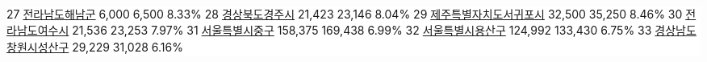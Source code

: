   <tr class="item">
    <td>27</td>
    <td><a href="/apt/전라남도해남군">전라남도해남군</a></td>
    <td>6,000</td>
    <td>6,500</td>
    <td>8.33%</td>
  </tr>

  <tr class="item">
    <td>28</td>
    <td><a href="/apt/경상북도경주시">경상북도경주시</a></td>
    <td>21,423</td>
    <td>23,146</td>
    <td>8.04%</td>
  </tr>

  <tr class="item">
    <td>29</td>
    <td><a href="/apt/제주특별자치도서귀포시">제주특별자치도서귀포시</a></td>
    <td>32,500</td>
    <td>35,250</td>
    <td>8.46%</td>
  </tr>

  <tr class="item">
    <td>30</td>
    <td><a href="/apt/전라남도여수시">전라남도여수시</a></td>
    <td>21,536</td>
    <td>23,253</td>
    <td>7.97%</td>
  </tr>

  <tr class="item">
    <td>31</td>
    <td><a href="/apt/서울특별시중구">서울특별시중구</a></td>
    <td>158,375</td>
    <td>169,438</td>
    <td>6.99%</td>
  </tr>

  <tr class="item">
    <td>32</td>
    <td><a href="/apt/서울특별시용산구">서울특별시용산구</a></td>
    <td>124,992</td>
    <td>133,430</td>
    <td>6.75%</td>
  </tr>

  <tr class="item">
    <td>33</td>
    <td><a href="/apt/경상남도창원시성산구">경상남도창원시성산구</a></td>
    <td>29,229</td>
    <td>31,028</td>
    <td>6.16%</td>
  </tr>
